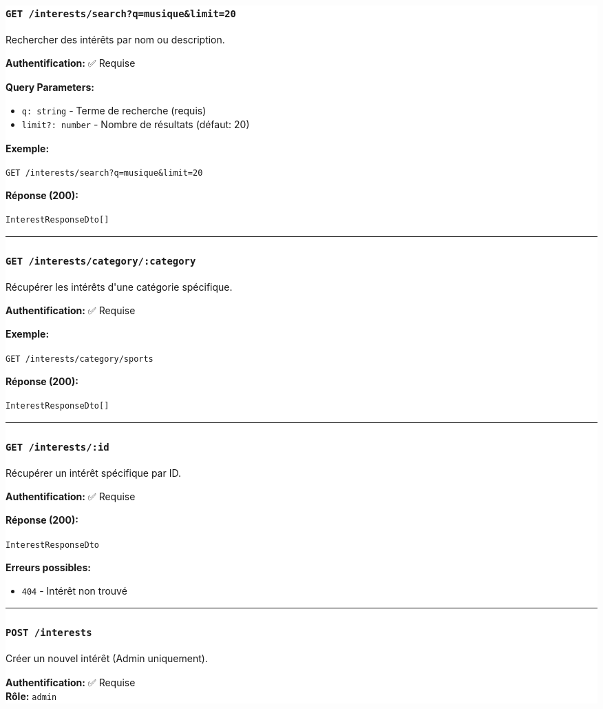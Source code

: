 
### `GET /interests/search?q=musique&limit=20`
Rechercher des intérêts par nom ou description.

**Authentification:** ✅ Requise

**Query Parameters:**
- `q: string` - Terme de recherche (requis)
- `limit?: number` - Nombre de résultats (défaut: 20)

**Exemple:**
```
GET /interests/search?q=musique&limit=20
```

**Réponse (200):**
```typescript
InterestResponseDto[]
```

---

### `GET /interests/category/:category`
Récupérer les intérêts d'une catégorie spécifique.

**Authentification:** ✅ Requise

**Exemple:**
```
GET /interests/category/sports
```

**Réponse (200):**
```typescript
InterestResponseDto[]
```

---

### `GET /interests/:id`
Récupérer un intérêt spécifique par ID.

**Authentification:** ✅ Requise

**Réponse (200):**
```typescript
InterestResponseDto
```

**Erreurs possibles:**
- `404` - Intérêt non trouvé

---

### `POST /interests`
Créer un nouvel intérêt (Admin uniquement).

**Authentification:** ✅ Requise  
**Rôle:** `admin`
